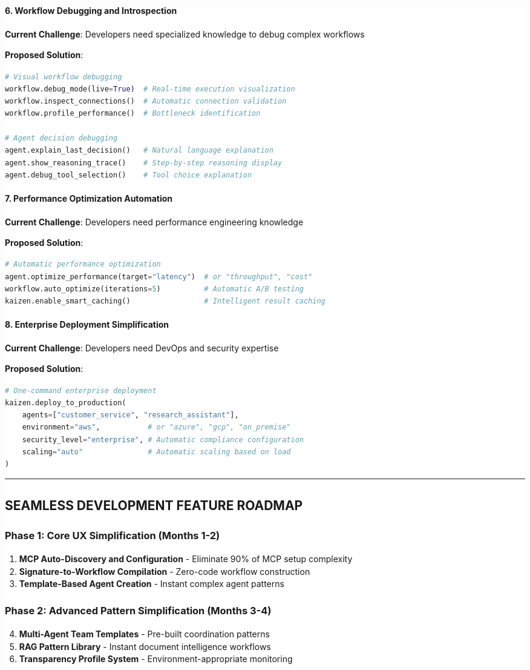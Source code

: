 #### **6. Workflow Debugging and Introspection**

**Current Challenge**: Developers need specialized knowledge to debug complex workflows

**Proposed Solution**:
```python
# Visual workflow debugging
workflow.debug_mode(live=True)  # Real-time execution visualization
workflow.inspect_connections()  # Automatic connection validation
workflow.profile_performance()  # Bottleneck identification

# Agent decision debugging
agent.explain_last_decision()   # Natural language explanation
agent.show_reasoning_trace()    # Step-by-step reasoning display
agent.debug_tool_selection()    # Tool choice explanation
```

#### **7. Performance Optimization Automation**

**Current Challenge**: Developers need performance engineering knowledge

**Proposed Solution**:
```python
# Automatic performance optimization
agent.optimize_performance(target="latency")  # or "throughput", "cost"
workflow.auto_optimize(iterations=5)          # Automatic A/B testing
kaizen.enable_smart_caching()                 # Intelligent result caching
```

#### **8. Enterprise Deployment Simplification**

**Current Challenge**: Developers need DevOps and security expertise

**Proposed Solution**:
```python
# One-command enterprise deployment
kaizen.deploy_to_production(
    agents=["customer_service", "research_assistant"],
    environment="aws",           # or "azure", "gcp", "on_premise"
    security_level="enterprise", # Automatic compliance configuration
    scaling="auto"               # Automatic scaling based on load
)
```

---

## **SEAMLESS DEVELOPMENT FEATURE ROADMAP**

### **Phase 1: Core UX Simplification (Months 1-2)**
1. **MCP Auto-Discovery and Configuration** - Eliminate 90% of MCP setup complexity
2. **Signature-to-Workflow Compilation** - Zero-code workflow construction
3. **Template-Based Agent Creation** - Instant complex agent patterns

### **Phase 2: Advanced Pattern Simplification (Months 3-4)**
4. **Multi-Agent Team Templates** - Pre-built coordination patterns
5. **RAG Pattern Library** - Instant document intelligence workflows
6. **Transparency Profile System** - Environment-appropriate monitoring
